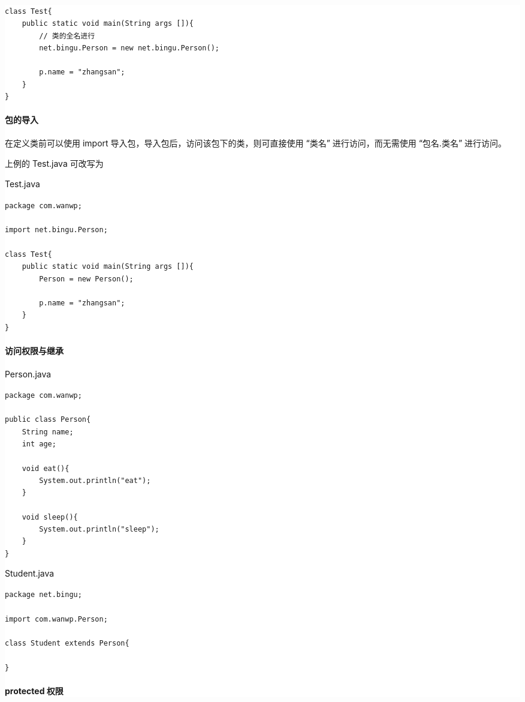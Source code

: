 	class Test{
		public static void main(String args []){
			// 类的全名进行
			net.bingu.Person = new net.bingu.Person();

			p.name = "zhangsan";
		}
	}

#### 包的导入

在定义类前可以使用 import 导入包，导入包后，访问该包下的类，则可直接使用 “类名” 进行访问，而无需使用 “包名.类名” 进行访问。

上例的 Test.java 可改写为

Test.java

	package com.wanwp;

	import net.bingu.Person;

	class Test{
		public static void main(String args []){
			Person = new Person();

			p.name = "zhangsan";
		}
	}

#### 访问权限与继承

Person.java

	package com.wanwp;

	public class Person{
		String name;
		int age;

		void eat(){
			System.out.println("eat");
		}

		void sleep(){
			System.out.println("sleep");
		}
	}

Student.java

	package net.bingu;

	import com.wanwp.Person;

	class Student extends Person{

	}

#### protected 权限
